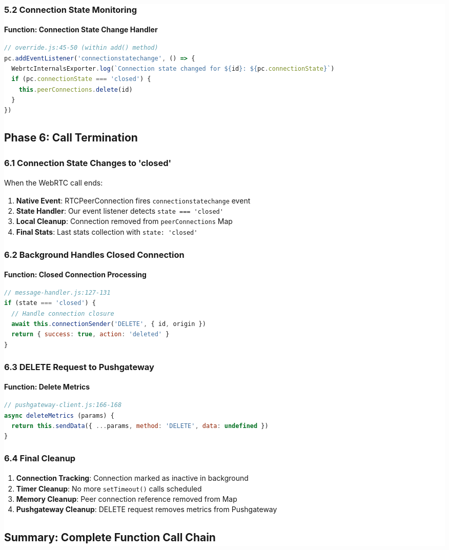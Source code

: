 ### 5.2 Connection State Monitoring
**Function: Connection State Change Handler**
```javascript
// override.js:45-50 (within add() method)
pc.addEventListener('connectionstatechange', () => {
  WebrtcInternalsExporter.log(`Connection state changed for ${id}: ${pc.connectionState}`)
  if (pc.connectionState === 'closed') {
    this.peerConnections.delete(id)
  }
})
```

## Phase 6: Call Termination

### 6.1 Connection State Changes to 'closed'
When the WebRTC call ends:

1. **Native Event**: RTCPeerConnection fires `connectionstatechange` event
2. **State Handler**: Our event listener detects `state === 'closed'`
3. **Local Cleanup**: Connection removed from `peerConnections` Map
4. **Final Stats**: Last stats collection with `state: 'closed'`

### 6.2 Background Handles Closed Connection
**Function: Closed Connection Processing**
```javascript
// message-handler.js:127-131
if (state === 'closed') {
  // Handle connection closure
  await this.connectionSender('DELETE', { id, origin })
  return { success: true, action: 'deleted' }
}
```

### 6.3 DELETE Request to Pushgateway
**Function: Delete Metrics**
```javascript
// pushgateway-client.js:166-168
async deleteMetrics (params) {
  return this.sendData({ ...params, method: 'DELETE', data: undefined })
}
```

### 6.4 Final Cleanup
1. **Connection Tracking**: Connection marked as inactive in background
2. **Timer Cleanup**: No more `setTimeout()` calls scheduled
3. **Memory Cleanup**: Peer connection reference removed from Map
4. **Pushgateway Cleanup**: DELETE request removes metrics from Pushgateway

## Summary: Complete Function Call Chain
